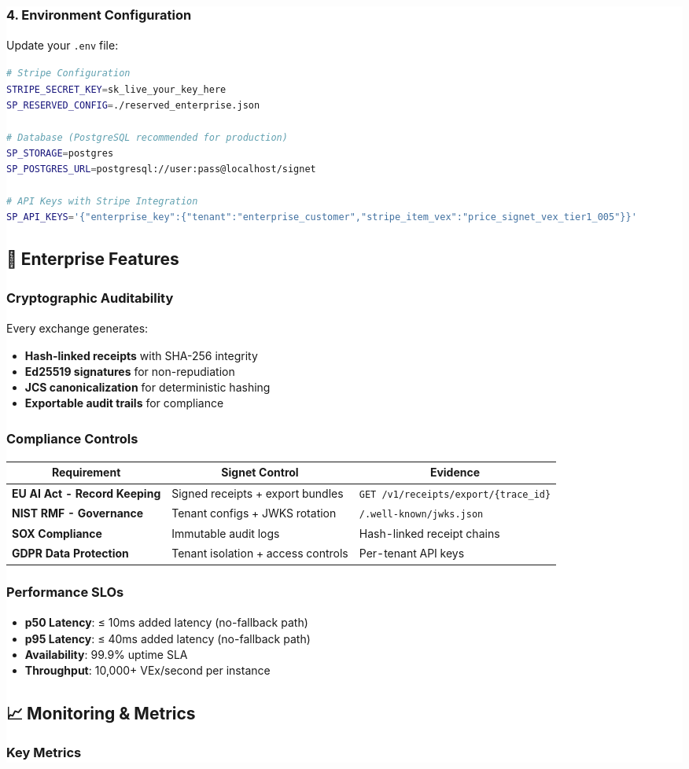 ### 4. Environment Configuration

Update your `.env` file:

```bash
# Stripe Configuration
STRIPE_SECRET_KEY=sk_live_your_key_here
SP_RESERVED_CONFIG=./reserved_enterprise.json

# Database (PostgreSQL recommended for production)
SP_STORAGE=postgres
SP_POSTGRES_URL=postgresql://user:pass@localhost/signet

# API Keys with Stripe Integration
SP_API_KEYS='{"enterprise_key":{"tenant":"enterprise_customer","stripe_item_vex":"price_signet_vex_tier1_005"}}'
```

## 💼 Enterprise Features

### Cryptographic Auditability

Every exchange generates:
- **Hash-linked receipts** with SHA-256 integrity
- **Ed25519 signatures** for non-repudiation
- **JCS canonicalization** for deterministic hashing
- **Exportable audit trails** for compliance

### Compliance Controls

| Requirement | Signet Control | Evidence |
|-------------|----------------|----------|
| **EU AI Act - Record Keeping** | Signed receipts + export bundles | `GET /v1/receipts/export/{trace_id}` |
| **NIST RMF - Governance** | Tenant configs + JWKS rotation | `/.well-known/jwks.json` |
| **SOX Compliance** | Immutable audit logs | Hash-linked receipt chains |
| **GDPR Data Protection** | Tenant isolation + access controls | Per-tenant API keys |

### Performance SLOs

- **p50 Latency**: ≤ 10ms added latency (no-fallback path)
- **p95 Latency**: ≤ 40ms added latency (no-fallback path)
- **Availability**: 99.9% uptime SLA
- **Throughput**: 10,000+ VEx/second per instance

## 📈 Monitoring & Metrics

### Key Metrics

